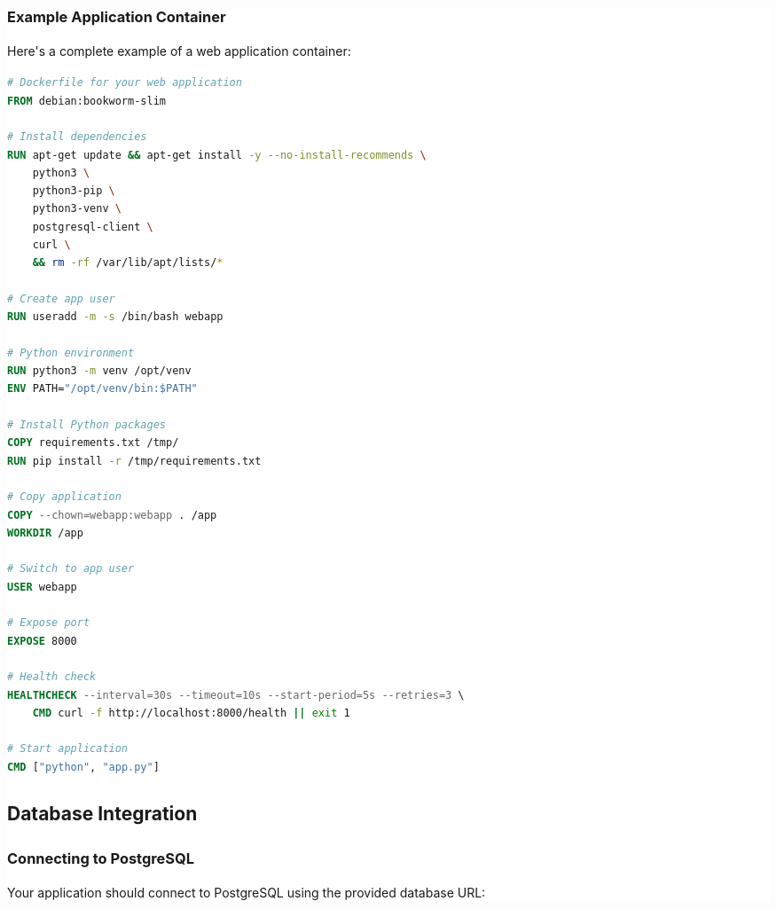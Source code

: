 ### Example Application Container

Here's a complete example of a web application container:

```dockerfile
# Dockerfile for your web application
FROM debian:bookworm-slim

# Install dependencies
RUN apt-get update && apt-get install -y --no-install-recommends \
    python3 \
    python3-pip \
    python3-venv \
    postgresql-client \
    curl \
    && rm -rf /var/lib/apt/lists/*

# Create app user
RUN useradd -m -s /bin/bash webapp

# Python environment
RUN python3 -m venv /opt/venv
ENV PATH="/opt/venv/bin:$PATH"

# Install Python packages
COPY requirements.txt /tmp/
RUN pip install -r /tmp/requirements.txt

# Copy application
COPY --chown=webapp:webapp . /app
WORKDIR /app

# Switch to app user
USER webapp

# Expose port
EXPOSE 8000

# Health check
HEALTHCHECK --interval=30s --timeout=10s --start-period=5s --retries=3 \
    CMD curl -f http://localhost:8000/health || exit 1

# Start application
CMD ["python", "app.py"]
```

## Database Integration

### Connecting to PostgreSQL

Your application should connect to PostgreSQL using the provided database URL:
